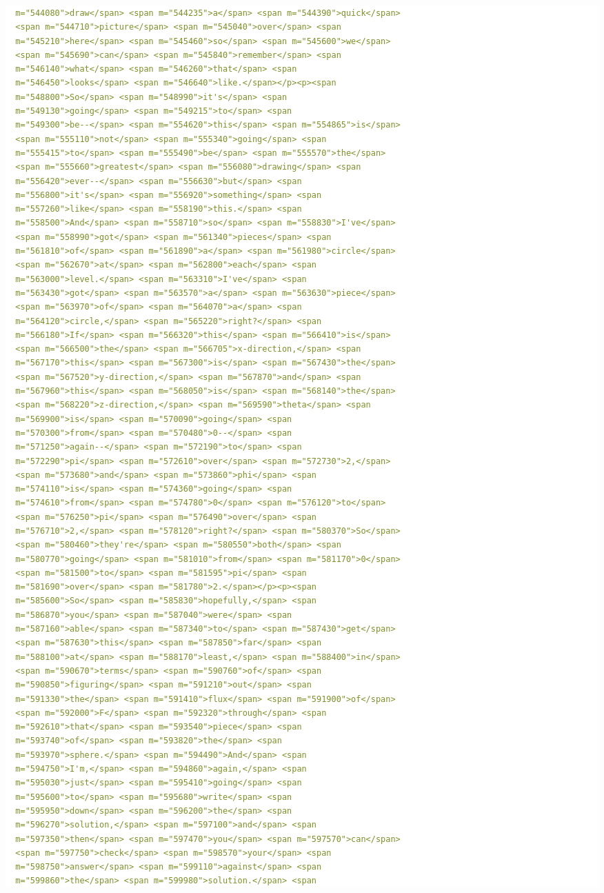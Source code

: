 ```yaml
  m="544080">draw</span> <span m="544235">a</span> <span m="544390">quick</span>
  <span m="544710">picture</span> <span m="545040">over</span> <span
  m="545210">here</span> <span m="545460">so</span> <span m="545600">we</span>
  <span m="545690">can</span> <span m="545840">remember</span> <span
  m="546140">what</span> <span m="546260">that</span> <span
  m="546450">looks</span> <span m="546640">like.</span></p><p><span
  m="548800">So</span> <span m="548990">it's</span> <span
  m="549130">going</span> <span m="549215">to</span> <span
  m="549300">be--</span> <span m="554620">this</span> <span m="554865">is</span>
  <span m="555110">not</span> <span m="555340">going</span> <span
  m="555415">to</span> <span m="555490">be</span> <span m="555570">the</span>
  <span m="555660">greatest</span> <span m="556080">drawing</span> <span
  m="556420">ever--</span> <span m="556630">but</span> <span
  m="556800">it's</span> <span m="556920">something</span> <span
  m="557260">like</span> <span m="558190">this.</span> <span
  m="558500">And</span> <span m="558710">so</span> <span m="558830">I've</span>
  <span m="558990">got</span> <span m="561340">pieces</span> <span
  m="561810">of</span> <span m="561890">a</span> <span m="561980">circle</span>
  <span m="562670">at</span> <span m="562800">each</span> <span
  m="563000">level.</span> <span m="563310">I've</span> <span
  m="563430">got</span> <span m="563570">a</span> <span m="563630">piece</span>
  <span m="563970">of</span> <span m="564070">a</span> <span
  m="564120">circle,</span> <span m="565220">right?</span> <span
  m="566180">If</span> <span m="566320">this</span> <span m="566410">is</span>
  <span m="566500">the</span> <span m="566705">x-direction,</span> <span
  m="567170">this</span> <span m="567300">is</span> <span m="567430">the</span>
  <span m="567520">y-direction,</span> <span m="567870">and</span> <span
  m="567960">this</span> <span m="568050">is</span> <span m="568140">the</span>
  <span m="568220">z-direction,</span> <span m="569590">theta</span> <span
  m="569900">is</span> <span m="570090">going</span> <span
  m="570300">from</span> <span m="570480">0--</span> <span
  m="571250">again--</span> <span m="572190">to</span> <span
  m="572290">pi</span> <span m="572610">over</span> <span m="572730">2,</span>
  <span m="573680">and</span> <span m="573860">phi</span> <span
  m="574110">is</span> <span m="574360">going</span> <span
  m="574610">from</span> <span m="574780">0</span> <span m="576120">to</span>
  <span m="576250">pi</span> <span m="576490">over</span> <span
  m="576710">2,</span> <span m="578120">right?</span> <span m="580370">So</span>
  <span m="580460">they're</span> <span m="580550">both</span> <span
  m="580770">going</span> <span m="581010">from</span> <span m="581170">0</span>
  <span m="581500">to</span> <span m="581595">pi</span> <span
  m="581690">over</span> <span m="581780">2.</span></p><p><span
  m="585600">So</span> <span m="585830">hopefully,</span> <span
  m="586870">you</span> <span m="587040">were</span> <span
  m="587160">able</span> <span m="587340">to</span> <span m="587430">get</span>
  <span m="587630">this</span> <span m="587850">far</span> <span
  m="588100">at</span> <span m="588170">least,</span> <span m="588400">in</span>
  <span m="590670">terms</span> <span m="590760">of</span> <span
  m="590850">figuring</span> <span m="591210">out</span> <span
  m="591330">the</span> <span m="591410">flux</span> <span m="591900">of</span>
  <span m="592000">F</span> <span m="592320">through</span> <span
  m="592610">that</span> <span m="593540">piece</span> <span
  m="593740">of</span> <span m="593820">the</span> <span
  m="593970">sphere.</span> <span m="594490">And</span> <span
  m="594750">I'm,</span> <span m="594860">again,</span> <span
  m="595030">just</span> <span m="595410">going</span> <span
  m="595600">to</span> <span m="595680">write</span> <span
  m="595950">down</span> <span m="596200">the</span> <span
  m="596270">solution,</span> <span m="597100">and</span> <span
  m="597350">then</span> <span m="597470">you</span> <span m="597570">can</span>
  <span m="597750">check</span> <span m="598570">your</span> <span
  m="598750">answer</span> <span m="599110">against</span> <span
  m="599860">the</span> <span m="599980">solution.</span> <span
```